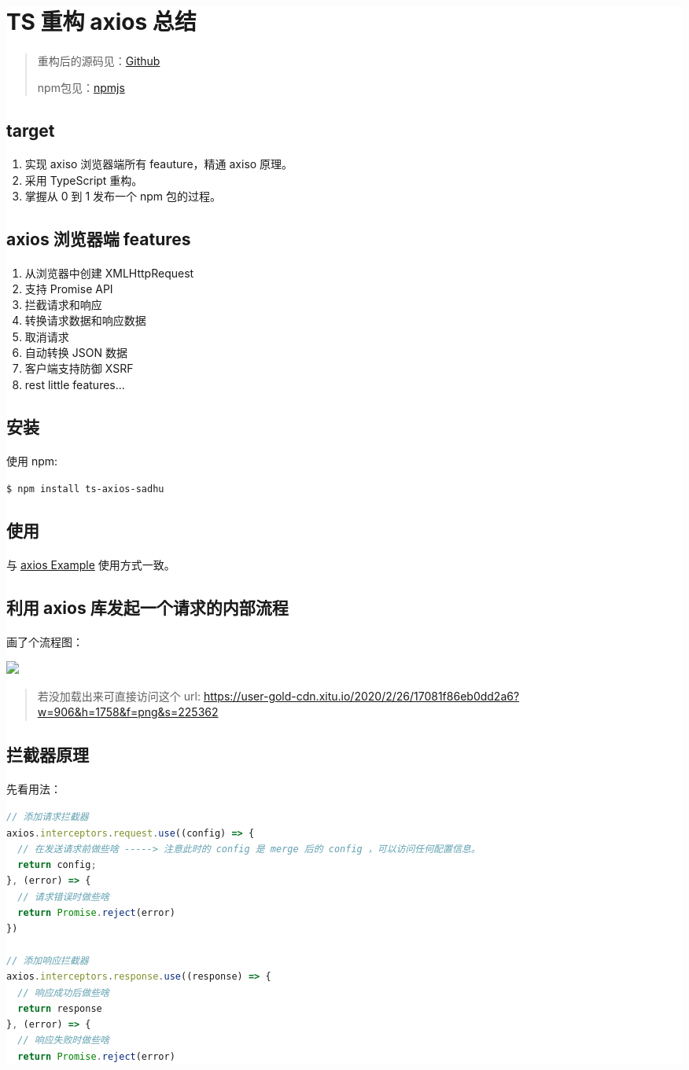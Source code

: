 # TS 重构 axios 总结

> 重构后的源码见：[Github](https://github.com/YxrSadhu/ts-axios)
>
> npm包见：[npmjs](https://www.npmjs.com/package/ts-axios-sadhu)

## target

1. 实现 axiso 浏览器端所有 feauture，精通 axiso 原理。 
2. 采用 TypeScript 重构。
3. 掌握从 0 到 1 发布一个 npm 包的过程。

## axios 浏览器端 features

1. 从浏览器中创建 XMLHttpRequest
2. 支持 Promise API
3. 拦截请求和响应
4. 转换请求数据和响应数据
5. 取消请求
6. 自动转换 JSON 数据
7. 客户端支持防御 XSRF
8. rest little features...

## 安装

使用 npm:

`$ npm install ts-axios-sadhu`

## 使用

与 [axios Example](https://github.com/axios/axios) 使用方式一致。

## 利用 axios 库发起一个请求的内部流程

画了个流程图：

![](https://user-gold-cdn.xitu.io/2020/2/26/17081f86eb0dd2a6?w=906&h=1758&f=png&s=225362)
> 若没加载出来可直接访问这个 url: https://user-gold-cdn.xitu.io/2020/2/26/17081f86eb0dd2a6?w=906&h=1758&f=png&s=225362

## 拦截器原理

先看用法：

```js
// 添加请求拦截器
axios.interceptors.request.use((config) => {
  // 在发送请求前做些啥 -----> 注意此时的 config 是 merge 后的 config ，可以访问任何配置信息。
  return config;
}, (error) => {
  // 请求错误时做些啥
  return Promise.reject(error)
})

// 添加响应拦截器
axios.interceptors.response.use((response) => {
  // 响应成功后做些啥
  return response
}, (error) => {
  // 响应失败时做些啥
  return Promise.reject(error)
```